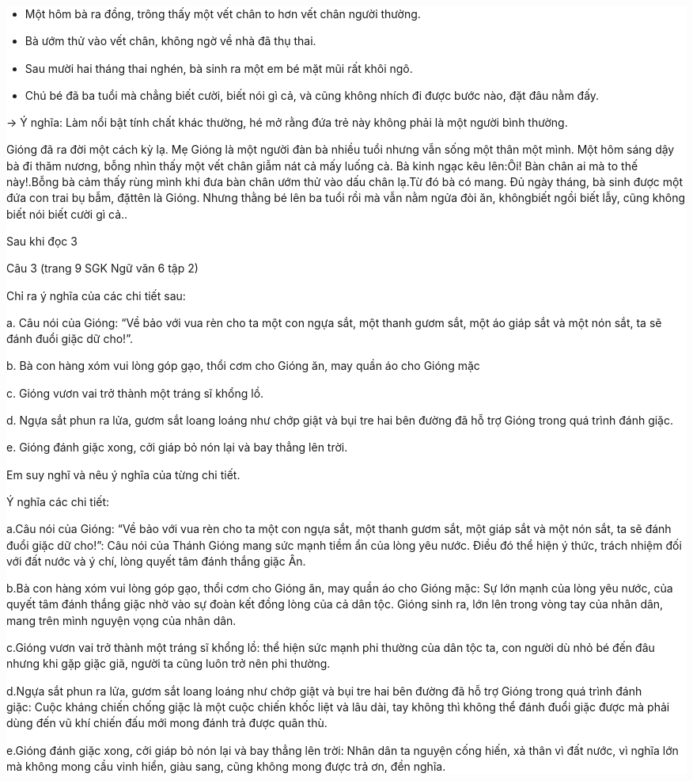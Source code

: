 + Một hôm bà ra đồng, trông thấy một vết chân to hơn vết chân người thường.

+ Bà ướm thử vào vết chân, không ngờ về nhà đã thụ thai.

+ Sau mười hai tháng thai nghén, bà sinh ra một em bé mặt mũi rất khôi ngô.

+ Chú bé đã ba tuổi mà chẳng biết cười, biết nói gì cả, và cũng không nhích đi được bước nào, đặt đâu nằm đấy.

→ Ý nghĩa: Làm nổi bật tính chất khác thường, hé mở rằng đứa trẻ này không phải là một người bình thường.

Gióng đã ra đời một cách kỳ lạ. Mẹ Gióng là một người đàn bà nhiều tuổi nhưng vẫn sống một thân một mình. Một hôm sáng dậy bà đi thăm nương, bỗng nhìn thấy một vết chân giẫm nát cả mấy luống cà. Bà kinh ngạc kêu lên:Ôi! Bàn chân ai mà to thế này!.Bỗng bà cảm thấy rùng mình khi đưa bàn chân ướm thử vào dấu chân lạ.Từ đó bà có mang. Đủ ngày tháng, bà sinh được một đứa con trai bụ bẫm, đặttên là Gióng. Nhưng thằng bé lên ba tuổi rồi mà vẫn nằm ngửa đòi ăn, khôngbiết ngồi biết lẫy, cũng không biết nói biết cười gì cả..

Sau khi đọc 3

Câu 3 (trang 9 SGK Ngữ văn 6 tập 2)

Chỉ ra ý nghĩa của các chi tiết sau:

a. Câu nói của Gióng: “Về bảo với vua rèn cho ta một con ngựa sắt, một thanh gươm sắt, một áo giáp sắt và một nón sắt, ta sẽ đánh đuổi giặc dữ cho!”.

b. Bà con hàng xóm vui lòng góp gạo, thổi cơm cho Gióng ăn, may quần áo cho Gióng mặc

c. Gióng vươn vai trở thành một tráng sĩ khổng lồ.

d. Ngựa sắt phun ra lửa, gươm sắt loang loáng như chớp giật và bụi tre hai bên đường đã hỗ trợ Gióng trong quá trình đánh giặc.

e. Gióng đánh giặc xong, cởi giáp bỏ nón lại và bay thẳng lên trời.

Em suy nghĩ và nêu ý nghĩa của từng chi tiết.

Ý nghĩa các chi tiết:

a.Câu nói của Gióng: “Về bảo với vua rèn cho ta một con ngựa sắt, một thanh gươm sắt, một giáp sắt và một nón sắt, ta sẽ đánh đuổi giặc dữ cho!”: Câu nói của Thánh Gióng mang sức mạnh tiềm ẩn của lòng yêu nước. Điều đó thể hiện ý thức, trách nhiệm đối với đất nước và ý chí, lòng quyết tâm đánh thắng giặc Ân.

b.Bà con hàng xóm vui lòng góp gạo, thổi cơm cho Gióng ăn, may quần áo cho Gióng mặc: Sự lớn mạnh của lòng yêu nước, của quyết tâm đánh thắng giặc nhờ vào sự đoàn kết đồng lòng của cả dân tộc. Gióng sinh ra, lớn lên trong vòng tay của nhân dân, mang trên mình nguyện vọng của nhân dân.

c.Gióng vươn vai trở thành một tráng sĩ khổng lồ: thể hiện sức mạnh phi thường của dân tộc ta, con người dù nhỏ bé đến đâu nhưng khi gặp giặc giã, người ta cũng luôn trở nên phi thường.

d.Ngựa sắt phun ra lửa, gươm sắt loang loáng như chớp giật và bụi tre hai bên đường đã hỗ trợ Gióng trong quá trình đánh giặc: Cuộc kháng chiến chống giặc là một cuộc chiến khốc liệt và lâu dài, tay không thì không thể đánh đuổi giặc được mà phải dùng đến vũ khí chiến đấu mới mong đánh trả được quân thù.

e.Gióng đánh giặc xong, cởi giáp bỏ nón lại và bay thẳng lên trời: Nhân dân ta nguyện cống hiến, xả thân vì đất nước, vì nghĩa lớn mà không mong cầu vinh hiển, giàu sang, cũng không mong được trả ơn, đền nghĩa.
